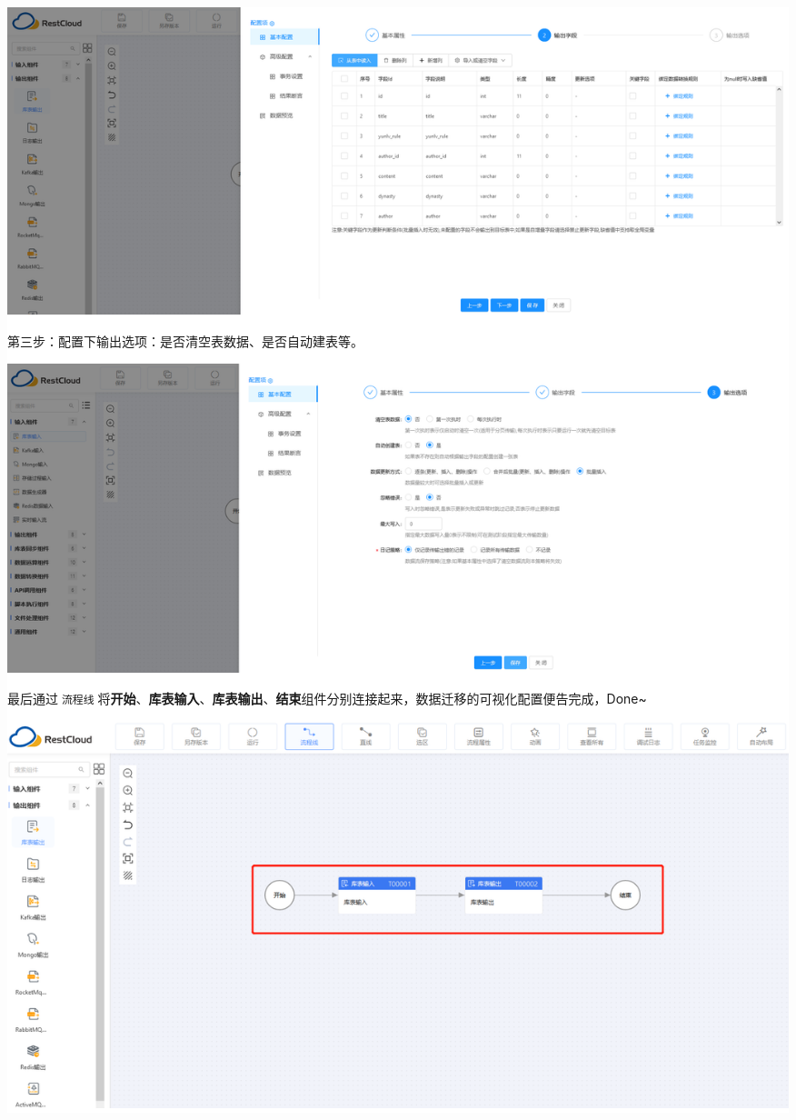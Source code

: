![2023-06-11-Sink2.jpg](https://github.com/heartsuit/heartsuit.github.io/raw/master/pictures/2023-06-11-Sink2.jpg)

第三步：配置下输出选项：是否清空表数据、是否自动建表等。

![2023-06-11-Sink3.jpg](https://github.com/heartsuit/heartsuit.github.io/raw/master/pictures/2023-06-11-Sink3.jpg)

最后通过 `流程线` 将**开始**、**库表输入**、**库表输出**、**结束**组件分别连接起来，数据迁移的可视化配置便告完成，Done~

![2023-06-11-Flow.jpg](https://github.com/heartsuit/heartsuit.github.io/raw/master/pictures/2023-06-11-Flow.jpg)